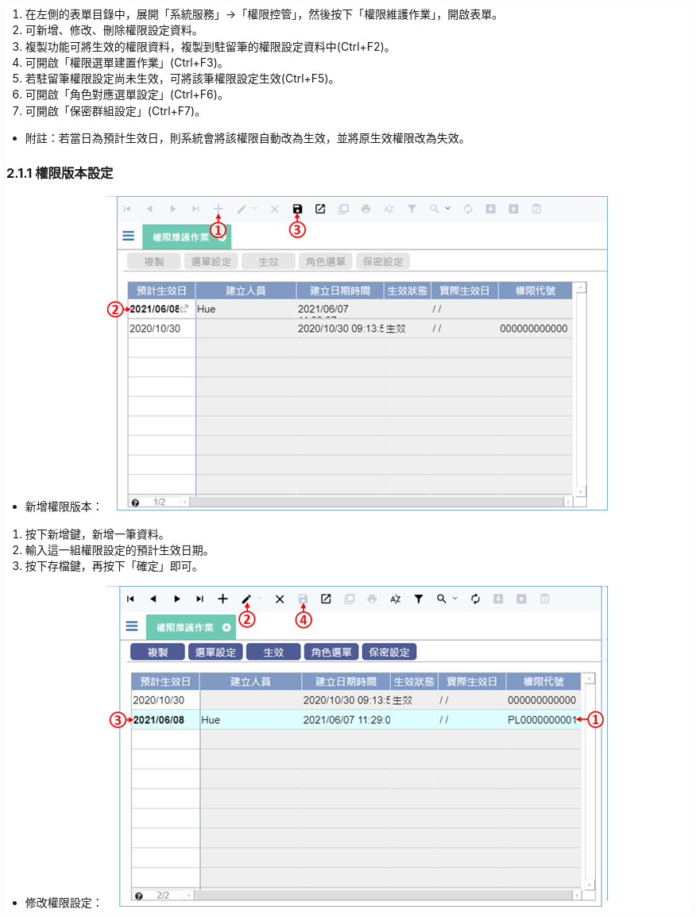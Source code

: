 1. 在左側的表單目錄中，展開「系統服務」→「權限控管」，然後按下「權限維護作業」，開啟表單。
2. 可新增、修改、刪除權限設定資料。
3. 複製功能可將生效的權限資料，複製到駐留筆的權限設定資料中(Ctrl+F2)。
4. 可開啟「權限選單建置作業」(Ctrl+F3)。
5. 若駐留筆權限設定尚未生效，可將該筆權限設定生效(Ctrl+F5)。
6. 可開啟「角色對應選單設定」(Ctrl+F6)。
7. 可開啟「保密群組設定」(Ctrl+F7)。

- 附註：若當日為預計生效日，則系統會將該權限自動改為生效，並將原生效權限改為失效。

### 2.1.1 權限版本設定

- 新增權限版本：
![](images/UTL-02.1.1-1.png)

1. 按下新增鍵，新增一筆資料。
2. 輸入這一組權限設定的預計生效日期。
3. 按下存檔鍵，再按下「確定」即可。


- 修改權限設定：
![](images/UTL-02.1.1-2.png)
